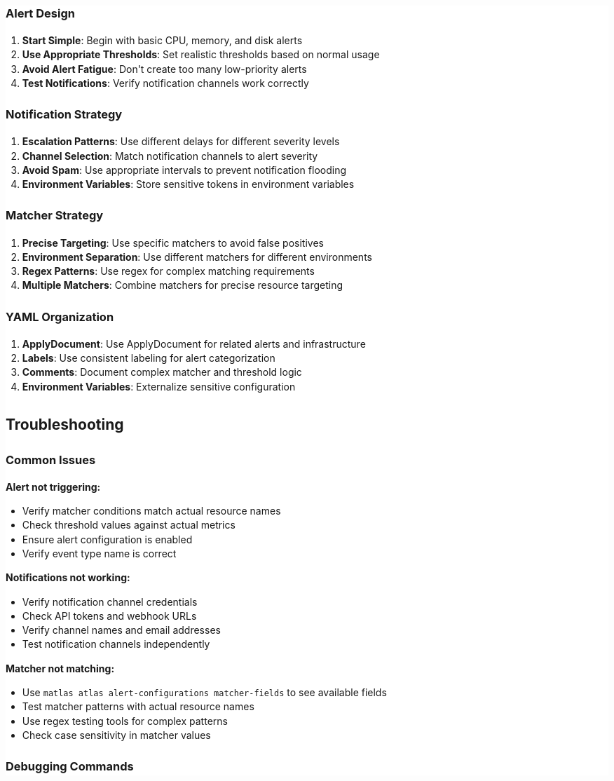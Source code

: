 ### Alert Design

1. **Start Simple**: Begin with basic CPU, memory, and disk alerts
2. **Use Appropriate Thresholds**: Set realistic thresholds based on normal usage
3. **Avoid Alert Fatigue**: Don't create too many low-priority alerts
4. **Test Notifications**: Verify notification channels work correctly

### Notification Strategy

1. **Escalation Patterns**: Use different delays for different severity levels
2. **Channel Selection**: Match notification channels to alert severity
3. **Avoid Spam**: Use appropriate intervals to prevent notification flooding
4. **Environment Variables**: Store sensitive tokens in environment variables

### Matcher Strategy

1. **Precise Targeting**: Use specific matchers to avoid false positives
2. **Environment Separation**: Use different matchers for different environments
3. **Regex Patterns**: Use regex for complex matching requirements
4. **Multiple Matchers**: Combine matchers for precise resource targeting

### YAML Organization

1. **ApplyDocument**: Use ApplyDocument for related alerts and infrastructure
2. **Labels**: Use consistent labeling for alert categorization
3. **Comments**: Document complex matcher and threshold logic
4. **Environment Variables**: Externalize sensitive configuration

## Troubleshooting

### Common Issues

**Alert not triggering:**
- Verify matcher conditions match actual resource names
- Check threshold values against actual metrics
- Ensure alert configuration is enabled
- Verify event type name is correct

**Notifications not working:**
- Verify notification channel credentials
- Check API tokens and webhook URLs
- Verify channel names and email addresses
- Test notification channels independently

**Matcher not matching:**
- Use `matlas atlas alert-configurations matcher-fields` to see available fields
- Test matcher patterns with actual resource names
- Use regex testing tools for complex patterns
- Check case sensitivity in matcher values

### Debugging Commands
